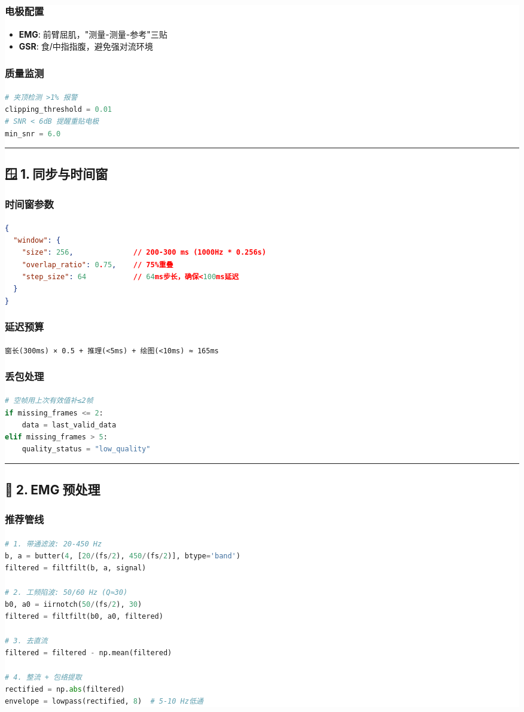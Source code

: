 ### 电极配置
- **EMG**: 前臂屈肌，"测量-测量-参考"三贴
- **GSR**: 食/中指指腹，避免强对流环境

### 质量监测
```python
# 夹顶检测 >1% 报警
clipping_threshold = 0.01
# SNR < 6dB 提醒重贴电极
min_snr = 6.0
```

---

## 🪟 1. 同步与时间窗

### 时间窗参数
```json
{
  "window": {
    "size": 256,              // 200-300 ms (1000Hz * 0.256s)
    "overlap_ratio": 0.75,    // 75%重叠
    "step_size": 64           // 64ms步长，确保<100ms延迟
  }
}
```

### 延迟预算
```
窗长(300ms) × 0.5 + 推理(<5ms) + 绘图(<10ms) ≈ 165ms
```

### 丢包处理
```python
# 空帧用上次有效值补≤2帧
if missing_frames <= 2:
    data = last_valid_data
elif missing_frames > 5:
    quality_status = "low_quality"
```

---

## 🧬 2. EMG 预处理

### 推荐管线
```python
# 1. 带通滤波: 20-450 Hz
b, a = butter(4, [20/(fs/2), 450/(fs/2)], btype='band')
filtered = filtfilt(b, a, signal)

# 2. 工频陷波: 50/60 Hz (Q≈30)
b0, a0 = iirnotch(50/(fs/2), 30)
filtered = filtfilt(b0, a0, filtered)

# 3. 去直流
filtered = filtered - np.mean(filtered)

# 4. 整流 + 包络提取
rectified = np.abs(filtered)
envelope = lowpass(rectified, 8)  # 5-10 Hz低通
```
